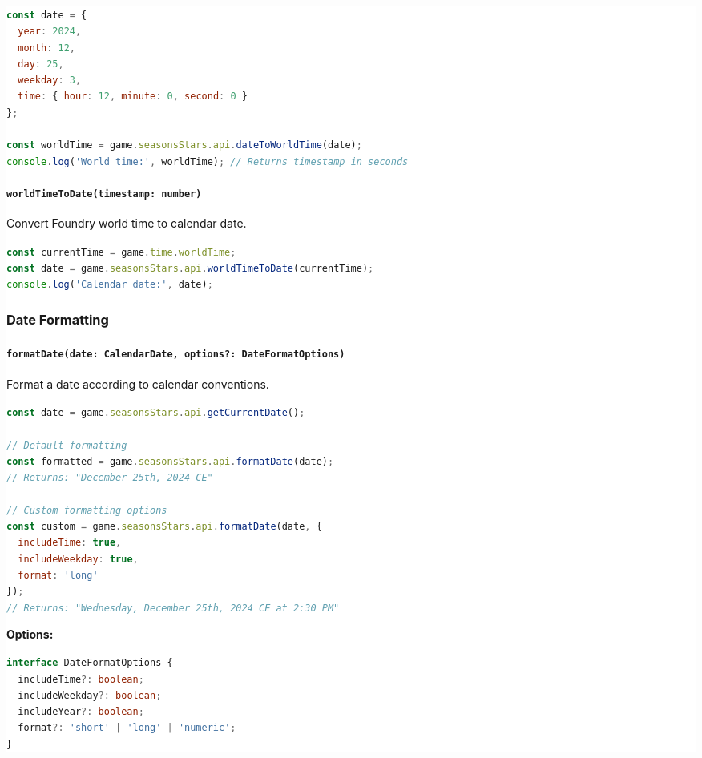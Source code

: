 ```javascript
const date = {
  year: 2024,
  month: 12,
  day: 25,
  weekday: 3,
  time: { hour: 12, minute: 0, second: 0 }
};

const worldTime = game.seasonsStars.api.dateToWorldTime(date);
console.log('World time:', worldTime); // Returns timestamp in seconds
```

#### `worldTimeToDate(timestamp: number)`
Convert Foundry world time to calendar date.

```javascript
const currentTime = game.time.worldTime;
const date = game.seasonsStars.api.worldTimeToDate(currentTime);
console.log('Calendar date:', date);
```

### Date Formatting

#### `formatDate(date: CalendarDate, options?: DateFormatOptions)`
Format a date according to calendar conventions.

```javascript
const date = game.seasonsStars.api.getCurrentDate();

// Default formatting
const formatted = game.seasonsStars.api.formatDate(date);
// Returns: "December 25th, 2024 CE"

// Custom formatting options
const custom = game.seasonsStars.api.formatDate(date, {
  includeTime: true,
  includeWeekday: true,
  format: 'long'
});
// Returns: "Wednesday, December 25th, 2024 CE at 2:30 PM"
```

**Options:**
```typescript
interface DateFormatOptions {
  includeTime?: boolean;
  includeWeekday?: boolean;
  includeYear?: boolean;
  format?: 'short' | 'long' | 'numeric';
}
```

